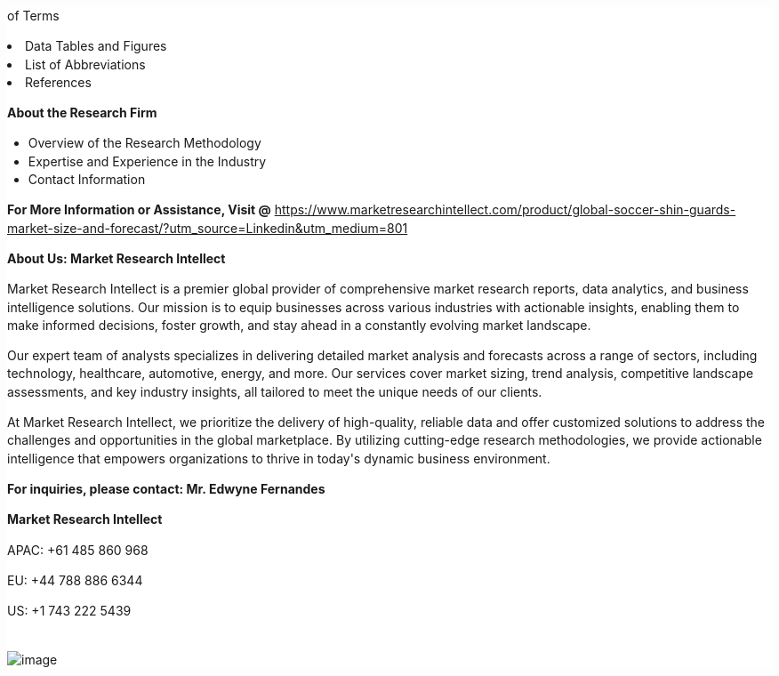 of Terms</li><li>Data Tables and Figures</li><li>List of Abbreviations</li><li>References</li></ul><p><strong>About the Research Firm</strong></p><ul><li>Overview of the Research Methodology</li><li>Expertise and Experience in the Industry</li><li>Contact Information</li></ul></div><div class="article-main__content" data-test-id="publishing-text-block"><p><span class="font-[700]"><strong>For More Information or Assistance, Visit @</strong>&nbsp;<a href="https://www.marketresearchintellect.com/product/global-soccer-shin-guards-market-size-and-forecast/?utm_source=Linkedin&utm_medium=801">https://www.marketresearchintellect.com/product/global-soccer-shin-guards-market-size-and-forecast/?utm_source=Linkedin&utm_medium=801</a></span></p><p><strong>About Us: Market Research Intellect</strong></p><p>Market Research Intellect is a premier global provider of comprehensive market research reports, data analytics, and business intelligence solutions. Our mission is to equip businesses across various industries with actionable insights, enabling them to make informed decisions, foster growth, and stay ahead in a constantly evolving market landscape.</p><p>Our expert team of analysts specializes in delivering detailed market analysis and forecasts across a range of sectors, including technology, healthcare, automotive, energy, and more. Our services cover market sizing, trend analysis, competitive landscape assessments, and key industry insights, all tailored to meet the unique needs of our clients.</p><p>At Market Research Intellect, we prioritize the delivery of high-quality, reliable data and offer customized solutions to address the challenges and opportunities in the global marketplace. By utilizing cutting-edge research methodologies, we provide actionable intelligence that empowers organizations to thrive in today's dynamic business environment.</p><p><strong>For inquiries, please contact: Mr. Edwyne Fernandes</strong></p><p><strong>Market Research Intellect</strong></p><p>APAC: +61 485 860 968</p><p>EU: +44 788 886 6344</p><p>US: +1 743 222 5439</p></div><div class="article-main__content" data-test-id="publishing-text-block">&nbsp;</div>
![image](https://github.com/user-attachments/assets/241e00e8-82d1-4f72-a4bc-a014a97a04f0)
